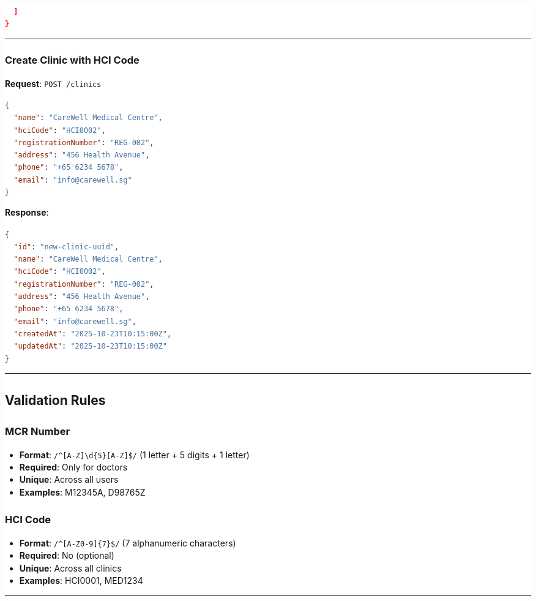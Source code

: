```json
  ]
}
```

---

### Create Clinic with HCI Code

**Request**: `POST /clinics`
```json
{
  "name": "CareWell Medical Centre",
  "hciCode": "HCI0002",
  "registrationNumber": "REG-002",
  "address": "456 Health Avenue",
  "phone": "+65 6234 5678",
  "email": "info@carewell.sg"
}
```

**Response**:
```json
{
  "id": "new-clinic-uuid",
  "name": "CareWell Medical Centre",
  "hciCode": "HCI0002",
  "registrationNumber": "REG-002",
  "address": "456 Health Avenue",
  "phone": "+65 6234 5678",
  "email": "info@carewell.sg",
  "createdAt": "2025-10-23T10:15:00Z",
  "updatedAt": "2025-10-23T10:15:00Z"
}
```

---

## Validation Rules

### MCR Number
- **Format**: `/^[A-Z]\d{5}[A-Z]$/` (1 letter + 5 digits + 1 letter)
- **Required**: Only for doctors
- **Unique**: Across all users
- **Examples**: M12345A, D98765Z

### HCI Code
- **Format**: `/^[A-Z0-9]{7}$/` (7 alphanumeric characters)
- **Required**: No (optional)
- **Unique**: Across all clinics
- **Examples**: HCI0001, MED1234

---
